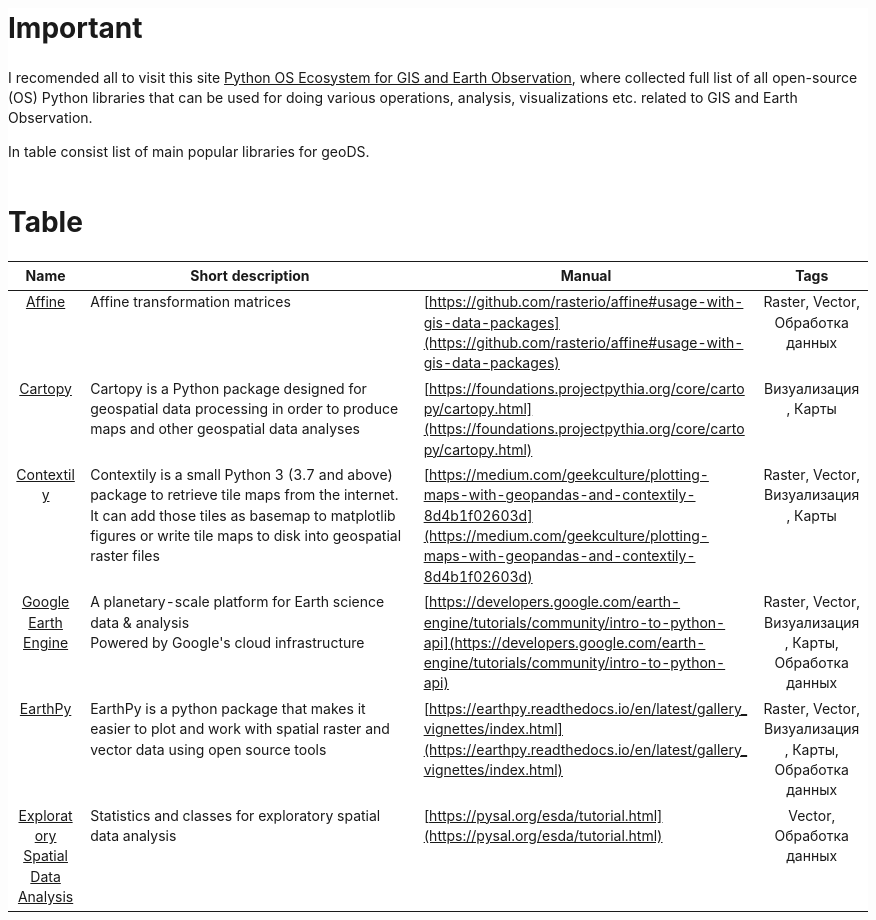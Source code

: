 # Important
I recomended all to visit this site [Python OS Ecosystem for GIS and Earth Observation](https://ecosystem.pythongis.org/index.html), where collected full list of all open-source (OS) Python libraries that can be used for doing various operations, analysis, visualizations etc. related to GIS and Earth Observation.

In table consist list of main popular libraries for geoDS.

# Table
| Name | Short description | Manual | Tags |
|:----:|-------------------|--------|:----:|
| [Affine](https://github.com/rasterio/affine)                                    | Affine transformation matrices                                                                                                                                                                                                                                                                                                                                                                                                                                                                          | [https://github.com/rasterio/affine#usage-with-gis-data-packages](https://github.com/rasterio/affine#usage-with-gis-data-packages)                                                         | Raster, Vector, Обработка данных                      |
| [Cartopy](https://scitools.org.uk/cartopy/docs/latest/)                         | Cartopy is a Python package designed for geospatial data processing in order to produce maps and other geospatial data analyses                                                                                                                                                                                                                                                                                                                                                                         | [https://foundations.projectpythia.org/core/cartopy/cartopy.html](https://foundations.projectpythia.org/core/cartopy/cartopy.html)                                                         | Визуализация, Карты                                   |
| [Contextily](https://contextily.readthedocs.io/en/latest/)                      | Contextily is a small Python 3 (3.7 and above) package to retrieve tile maps from the internet. It can add those tiles as basemap to matplotlib figures or write tile maps to disk into geospatial raster files                                                                                                                                                                                                                                                                                         | [https://medium.com/geekculture/plotting-maps-with-geopandas-and-contextily-8d4b1f02603d](https://medium.com/geekculture/plotting-maps-with-geopandas-and-contextily-8d4b1f02603d)         | Raster, Vector, Визуализация, Карты                   |
| [Google Earth Engine](https://earthengine.google.com/)                          | A planetary-scale platform for Earth science data & analysis<br>Powered by Google's cloud infrastructure                                                                                                                                                                                                                                                                                                                                                                                                | [https://developers.google.com/earth-engine/tutorials/community/intro-to-python-api](https://developers.google.com/earth-engine/tutorials/community/intro-to-python-api)                   | Raster, Vector, Визуализация, Карты, Обработка данных |
| [EarthPy](https://earthpy.readthedocs.io/en/latest/)                            | EarthPy is a python package that makes it easier to plot and work with spatial raster and vector data using open source tools                                                                                                                                                                                                                                                                                                                                                                           | [https://earthpy.readthedocs.io/en/latest/gallery_vignettes/index.html](https://earthpy.readthedocs.io/en/latest/gallery_vignettes/index.html)                                             | Raster, Vector, Визуализация, Карты, Обработка данных |
| [Exploratory Spatial Data Analysis](https://pysal.org/esda/)                    | Statistics and classes for exploratory spatial data analysis                                                                                                                                                                                                                                                                                                                                                                                                                                            | [https://pysal.org/esda/tutorial.html](https://pysal.org/esda/tutorial.html)                                                                                                               | Vector, Обработка данных                              |